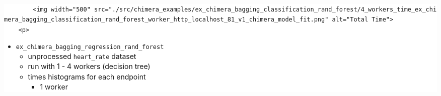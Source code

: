             <img width="500" src="./src/chimera_examples/ex_chimera_bagging_classification_rand_forest/4_workers_time_ex_chimera_bagging_classification_rand_forest_worker_http_localhost_81_v1_chimera_model_fit.png" alt="Total Time">
        <p>

- `ex_chimera_bagging_regression_rand_forest`
    - unprocessed `heart_rate` dataset
    - run with 1 - 4 workers (decision tree)
    - times histograms for each endpoint
        - 1 worker
        <p align="center">